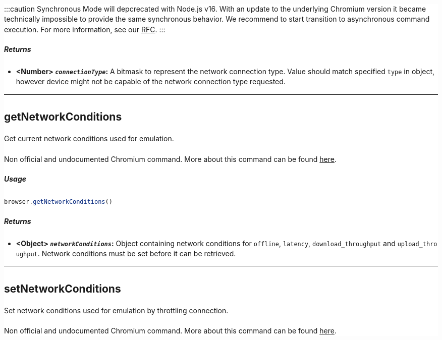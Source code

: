 
:::caution
    Synchronous Mode will depcrecated with Node.js v16. With an update to the
    underlying Chromium version it became technically impossible to provide the
    same synchronous behavior. We recommend to start transition to asynchronous
    command execution. For more information, see our <a href="https://github.com/webdriverio/webdriverio/discussions/6702">RFC</a>.
:::
</TabItem>
</Tabs>




##### Returns

- **&lt;Number&gt; <code><var>connectionType</var></code>:** A bitmask to represent the network connection type. Value should match specified `type` in object, however device might not be capable of the network connection type requested.






---

## getNetworkConditions


Get current network conditions used for emulation.<br /><br />Non official and undocumented Chromium command. More about this command can be found [here](https://github.com/bayandin/chromedriver/blob/v2.45/session_commands.cc#L839-L859).

##### Usage

```js
browser.getNetworkConditions()
```






##### Returns

- **&lt;Object&gt; <code><var>networkConditions</var></code>:** Object containing network conditions for `offline`, `latency`, `download_throughput` and `upload_throughput`. Network conditions must be set before it can be retrieved.






---

## setNetworkConditions


Set network conditions used for emulation by throttling connection.<br /><br />Non official and undocumented Chromium command. More about this command can be found [here](https://github.com/bayandin/chromedriver/blob/v2.45/window_commands.cc#L1663-L1722).
